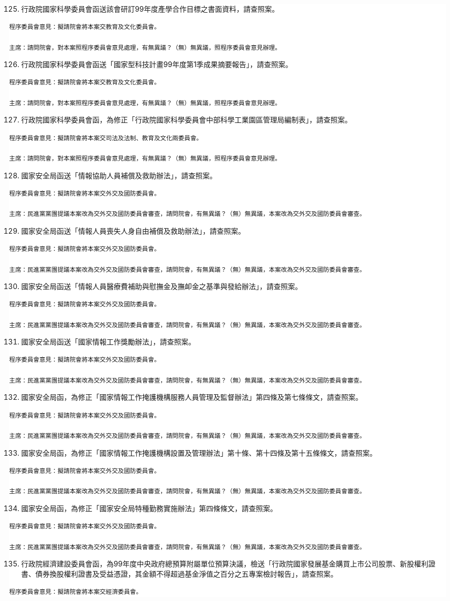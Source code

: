 125. 行政院國家科學委員會函送該會研訂99年度產學合作目標之書面資料，請查照案。

    程序委員會意見：擬請院會將本案交教育及文化委員會。

    主席：請問院會，對本案照程序委員會意見處理，有無異議？（無）無異議，照程序委員會意見辦理。

126. 行政院國家科學委員會函送「國家型科技計畫99年度第1季成果摘要報告」，請查照案。

    程序委員會意見：擬請院會將本案交教育及文化委員會。

    主席：請問院會，對本案照程序委員會意見處理，有無異議？（無）無異議，照程序委員會意見辦理。

127. 行政院國家科學委員會函，為修正「行政院國家科學委員會中部科學工業園區管理局編制表」，請查照案。

    程序委員會意見：擬請院會將本案交司法及法制、教育及文化兩委員會。

    主席：請問院會，對本案照程序委員會意見處理，有無異議？（無）無異議，照程序委員會意見辦理。

128. 國家安全局函送「情報協助人員補償及救助辦法」，請查照案。

    程序委員會意見：擬請院會將本案交外交及國防委員會。

    主席：民進黨黨團提議本案改為交外交及國防委員會審查，請問院會，有無異議？（無）無異議，本案改為交外交及國防委員會審查。

129. 國家安全局函送「情報人員喪失人身自由補償及救助辦法」，請查照案。

    程序委員會意見：擬請院會將本案交外交及國防委員會。

    主席：民進黨黨團提議本案改為交外交及國防委員會審查，請問院會，有無異議？（無）無異議，本案改為交外交及國防委員會審查。

130. 國家安全局函送「情報人員醫療費補助與慰撫金及撫卹金之基準與發給辦法」，請查照案。

    程序委員會意見：擬請院會將本案交外交及國防委員會。

    主席：民進黨黨團提議本案改為交外交及國防委員會審查，請問院會，有無異議？（無）無異議，本案改為交外交及國防委員會審查。

131. 國家安全局函送「國家情報工作獎勵辦法」，請查照案。

    程序委員會意見：擬請院會將本案交外交及國防委員會。

    主席：民進黨黨團提議本案改為交外交及國防委員會審查，請問院會，有無異議？（無）無異議，本案改為交外交及國防委員會審查。

132. 國家安全局函，為修正「國家情報工作掩護機構服務人員管理及監督辦法」第四條及第七條條文，請查照案。

    程序委員會意見：擬請院會將本案交外交及國防委員會。

    主席：民進黨黨團提議本案改為交外交及國防委員會審查，請問院會，有無異議？（無）無異議，本案改為交外交及國防委員會審查。

133. 國家安全局函，為修正「國家情報工作掩護機構設置及管理辦法」第十條、第十四條及第十五條條文，請查照案。

    程序委員會意見：擬請院會將本案交外交及國防委員會。

    主席：民進黨黨團提議本案改為交外交及國防委員會審查，請問院會，有無異議？（無）無異議，本案改為交外交及國防委員會審查。

134. 國家安全局函，為修正「國家安全局特種勤務實施辦法」第四條條文，請查照案。

    程序委員會意見：擬請院會將本案交外交及國防委員會。

    主席：民進黨黨團提議本案改為交外交及國防委員會審查，請問院會，有無異議？（無）無異議，本案改為交外交及國防委員會審查。

135. 行政院經濟建設委員會函，為99年度中央政府總預算附屬單位預算決議，檢送「行政院國家發展基金購買上市公司股票、新股權利證書、債券換股權利證書及受益憑證，其金額不得超過基金淨值之百分之五專案檢討報告」，請查照案。

    程序委員會意見：擬請院會將本案交經濟委員會。
